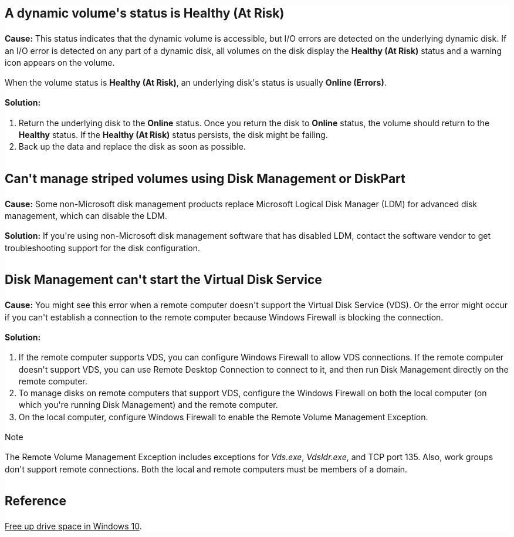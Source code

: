 ## A dynamic volume's status is Healthy (At Risk)

**Cause:** This status indicates that the dynamic volume is accessible, but I/O errors are detected on the underlying dynamic disk. If an I/O error is detected on any part of a dynamic disk, all volumes on the disk display the **Healthy (At Risk)** status and a warning icon appears on the volume.

When the volume status is **Healthy (At Risk)**, an underlying disk's status is usually **Online (Errors)**.

**Solution:**

1. Return the underlying disk to the **Online** status. Once you return the disk to **Online** status, the volume should return to the **Healthy** status. If the **Healthy (At Risk)** status persists, the disk might be failing.
2. Back up the data and replace the disk as soon as possible.

## Can't manage striped volumes using Disk Management or DiskPart

**Cause:** Some non-Microsoft disk management products replace Microsoft Logical Disk Manager (LDM) for advanced disk management, which can disable the LDM.

**Solution:** If you're using non-Microsoft disk management software that has disabled LDM, contact the software vendor to get troubleshooting support for the disk configuration.

## Disk Management can't start the Virtual Disk Service

**Cause:** You might see this error when a remote computer doesn't support the Virtual Disk Service (VDS). Or the error might occur if you can't establish a connection to the remote computer because Windows Firewall is blocking the connection.

**Solution:**

1. If the remote computer supports VDS, you can configure Windows Firewall to allow VDS connections. If the remote computer doesn't support VDS, you can use Remote Desktop Connection to connect to it, and then run Disk Management directly on the remote computer.
2. To manage disks on remote computers that support VDS, configure the Windows Firewall on both the local computer (on which you're running Disk Management) and the remote computer.
3. On the local computer, configure Windows Firewall to enable the Remote Volume Management Exception.

> [!NOTE]
> The Remote Volume Management Exception includes exceptions for *Vds.exe*, *Vdsldr.exe*, and TCP port 135. Also, work groups don't support remote connections. Both the local and remote computers must be members of a domain.

## Reference

[Free up drive space in Windows 10](https://support.microsoft.com/help/12425/windows-10-free-up-drive-space).
